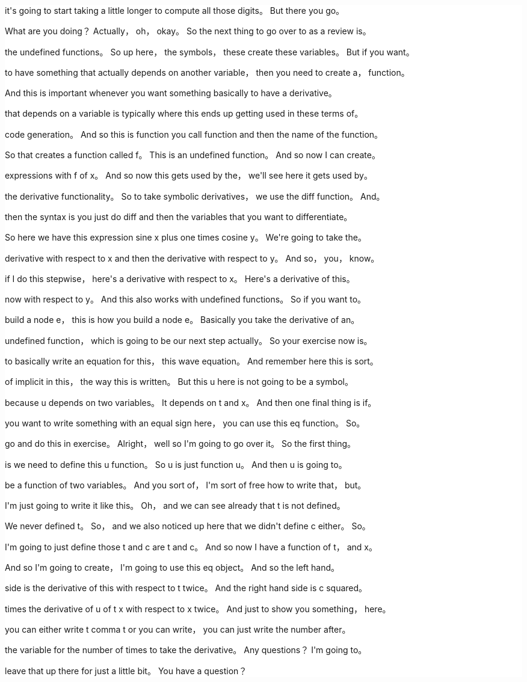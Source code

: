 it's going to start taking a little longer to compute all those digits。 But there you go。

 What are you doing？ Actually， oh， okay。 So the next thing to go over to as a review is。

 the undefined functions。 So up here， the symbols， these create these variables。 But if you want。

 to have something that actually depends on another variable， then you need to create a， function。

 And this is important whenever you want something basically to have a derivative。

 that depends on a variable is typically where this ends up getting used in these terms of。

 code generation。 And so this is function you call function and then the name of the function。

 So that creates a function called f。 This is an undefined function。 And so now I can create。

 expressions with f of x。 And so now this gets used by the， we'll see here it gets used by。

 the derivative functionality。 So to take symbolic derivatives， we use the diff function。 And。

 then the syntax is you just do diff and then the variables that you want to differentiate。

 So here we have this expression sine x plus one times cosine y。 We're going to take the。

 derivative with respect to x and then the derivative with respect to y。 And so， you， know。

 if I do this stepwise， here's a derivative with respect to x。 Here's a derivative of this。

 now with respect to y。 And this also works with undefined functions。 So if you want to。

 build a node e， this is how you build a node e。 Basically you take the derivative of an。

 undefined function， which is going to be our next step actually。 So your exercise now is。

 to basically write an equation for this， this wave equation。 And remember here this is sort。

 of implicit in this， the way this is written。 But this u here is not going to be a symbol。

 because u depends on two variables。 It depends on t and x。 And then one final thing is if。

 you want to write something with an equal sign here， you can use this eq function。 So。

 go and do this in exercise。 Alright， well so I'm going to go over it。 So the first thing。

 is we need to define this u function。 So u is just function u。 And then u is going to。

 be a function of two variables。 And you sort of， I'm sort of free how to write that， but。

 I'm just going to write it like this。 Oh， and we can see already that t is not defined。

 We never defined t。 So， and we also noticed up here that we didn't define c either。 So。

 I'm going to just define those t and c are t and c。 And so now I have a function of t， and x。

 And so I'm going to create， I'm going to use this eq object。 And so the left hand。

 side is the derivative of this with respect to t twice。 And the right hand side is c squared。

 times the derivative of u of t x with respect to x twice。 And just to show you something， here。

 you can either write t comma t or you can write， you can just write the number after。

 the variable for the number of times to take the derivative。 Any questions？ I'm going to。

 leave that up there for just a little bit。 You have a question？
